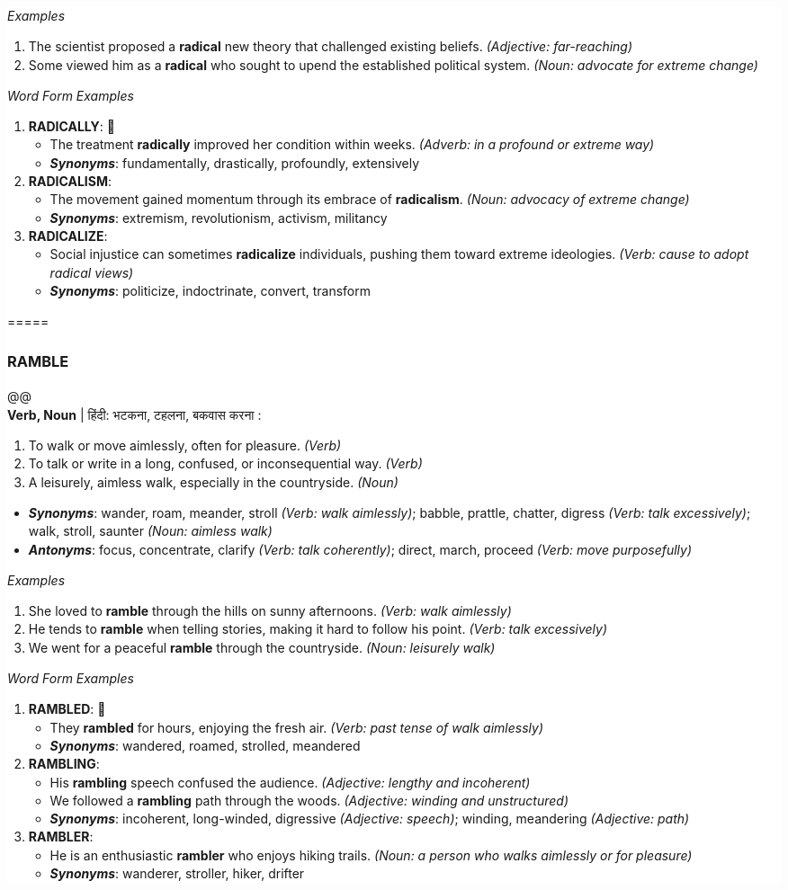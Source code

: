 _Examples_  
1. The scientist proposed a **radical** new theory that challenged existing beliefs. *(Adjective: far-reaching)*  
2. Some viewed him as a **radical** who sought to upend the established political system. *(Noun: advocate for extreme change)*  

_Word Form Examples_  
1. **RADICALLY**: 🌟  
   - The treatment **radically** improved her condition within weeks. *(Adverb: in a profound or extreme way)*  
   - ***Synonyms***: fundamentally, drastically, profoundly, extensively  
2. **RADICALISM**:  
   - The movement gained momentum through its embrace of **radicalism**. *(Noun: advocacy of extreme change)*  
   - ***Synonyms***: extremism, revolutionism, activism, militancy  
3. **RADICALIZE**:  
   - Social injustice can sometimes **radicalize** individuals, pushing them toward extreme ideologies. *(Verb: cause to adopt radical views)*  
   - ***Synonyms***: politicize, indoctrinate, convert, transform  

=====

### RAMBLE  
@@  
**Verb, Noun** | हिंदी: भटकना, टहलना, बकवास करना :  
1. To walk or move aimlessly, often for pleasure. *(Verb)*  
2. To talk or write in a long, confused, or inconsequential way. *(Verb)*  
3. A leisurely, aimless walk, especially in the countryside. *(Noun)*  
- ***Synonyms***: wander, roam, meander, stroll *(Verb: walk aimlessly)*; babble, prattle, chatter, digress *(Verb: talk excessively)*; walk, stroll, saunter *(Noun: aimless walk)*  
- ***Antonyms***: focus, concentrate, clarify *(Verb: talk coherently)*; direct, march, proceed *(Verb: move purposefully)*  

_Examples_  
1. She loved to **ramble** through the hills on sunny afternoons. *(Verb: walk aimlessly)*  
2. He tends to **ramble** when telling stories, making it hard to follow his point. *(Verb: talk excessively)*  
3. We went for a peaceful **ramble** through the countryside. *(Noun: leisurely walk)*  

_Word Form Examples_  
1. **RAMBLED**: 🌟  
   - They **rambled** for hours, enjoying the fresh air. *(Verb: past tense of walk aimlessly)*  
   - ***Synonyms***: wandered, roamed, strolled, meandered  
2. **RAMBLING**:  
   - His **rambling** speech confused the audience. *(Adjective: lengthy and incoherent)*  
   - We followed a **rambling** path through the woods. *(Adjective: winding and unstructured)*  
   - ***Synonyms***: incoherent, long-winded, digressive *(Adjective: speech)*; winding, meandering *(Adjective: path)*  
3. **RAMBLER**:  
   - He is an enthusiastic **rambler** who enjoys hiking trails. *(Noun: a person who walks aimlessly or for pleasure)*  
   - ***Synonyms***: wanderer, stroller, hiker, drifter  

